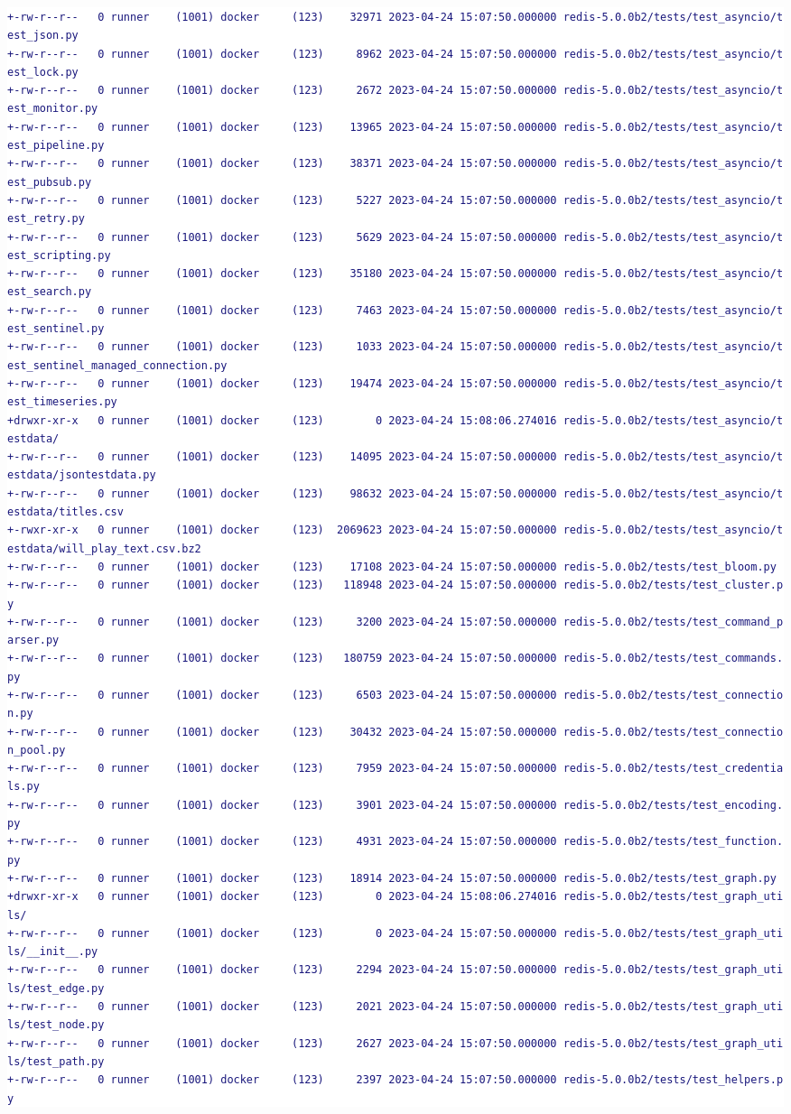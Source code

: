 ```diff
+-rw-r--r--   0 runner    (1001) docker     (123)    32971 2023-04-24 15:07:50.000000 redis-5.0.0b2/tests/test_asyncio/test_json.py
+-rw-r--r--   0 runner    (1001) docker     (123)     8962 2023-04-24 15:07:50.000000 redis-5.0.0b2/tests/test_asyncio/test_lock.py
+-rw-r--r--   0 runner    (1001) docker     (123)     2672 2023-04-24 15:07:50.000000 redis-5.0.0b2/tests/test_asyncio/test_monitor.py
+-rw-r--r--   0 runner    (1001) docker     (123)    13965 2023-04-24 15:07:50.000000 redis-5.0.0b2/tests/test_asyncio/test_pipeline.py
+-rw-r--r--   0 runner    (1001) docker     (123)    38371 2023-04-24 15:07:50.000000 redis-5.0.0b2/tests/test_asyncio/test_pubsub.py
+-rw-r--r--   0 runner    (1001) docker     (123)     5227 2023-04-24 15:07:50.000000 redis-5.0.0b2/tests/test_asyncio/test_retry.py
+-rw-r--r--   0 runner    (1001) docker     (123)     5629 2023-04-24 15:07:50.000000 redis-5.0.0b2/tests/test_asyncio/test_scripting.py
+-rw-r--r--   0 runner    (1001) docker     (123)    35180 2023-04-24 15:07:50.000000 redis-5.0.0b2/tests/test_asyncio/test_search.py
+-rw-r--r--   0 runner    (1001) docker     (123)     7463 2023-04-24 15:07:50.000000 redis-5.0.0b2/tests/test_asyncio/test_sentinel.py
+-rw-r--r--   0 runner    (1001) docker     (123)     1033 2023-04-24 15:07:50.000000 redis-5.0.0b2/tests/test_asyncio/test_sentinel_managed_connection.py
+-rw-r--r--   0 runner    (1001) docker     (123)    19474 2023-04-24 15:07:50.000000 redis-5.0.0b2/tests/test_asyncio/test_timeseries.py
+drwxr-xr-x   0 runner    (1001) docker     (123)        0 2023-04-24 15:08:06.274016 redis-5.0.0b2/tests/test_asyncio/testdata/
+-rw-r--r--   0 runner    (1001) docker     (123)    14095 2023-04-24 15:07:50.000000 redis-5.0.0b2/tests/test_asyncio/testdata/jsontestdata.py
+-rw-r--r--   0 runner    (1001) docker     (123)    98632 2023-04-24 15:07:50.000000 redis-5.0.0b2/tests/test_asyncio/testdata/titles.csv
+-rwxr-xr-x   0 runner    (1001) docker     (123)  2069623 2023-04-24 15:07:50.000000 redis-5.0.0b2/tests/test_asyncio/testdata/will_play_text.csv.bz2
+-rw-r--r--   0 runner    (1001) docker     (123)    17108 2023-04-24 15:07:50.000000 redis-5.0.0b2/tests/test_bloom.py
+-rw-r--r--   0 runner    (1001) docker     (123)   118948 2023-04-24 15:07:50.000000 redis-5.0.0b2/tests/test_cluster.py
+-rw-r--r--   0 runner    (1001) docker     (123)     3200 2023-04-24 15:07:50.000000 redis-5.0.0b2/tests/test_command_parser.py
+-rw-r--r--   0 runner    (1001) docker     (123)   180759 2023-04-24 15:07:50.000000 redis-5.0.0b2/tests/test_commands.py
+-rw-r--r--   0 runner    (1001) docker     (123)     6503 2023-04-24 15:07:50.000000 redis-5.0.0b2/tests/test_connection.py
+-rw-r--r--   0 runner    (1001) docker     (123)    30432 2023-04-24 15:07:50.000000 redis-5.0.0b2/tests/test_connection_pool.py
+-rw-r--r--   0 runner    (1001) docker     (123)     7959 2023-04-24 15:07:50.000000 redis-5.0.0b2/tests/test_credentials.py
+-rw-r--r--   0 runner    (1001) docker     (123)     3901 2023-04-24 15:07:50.000000 redis-5.0.0b2/tests/test_encoding.py
+-rw-r--r--   0 runner    (1001) docker     (123)     4931 2023-04-24 15:07:50.000000 redis-5.0.0b2/tests/test_function.py
+-rw-r--r--   0 runner    (1001) docker     (123)    18914 2023-04-24 15:07:50.000000 redis-5.0.0b2/tests/test_graph.py
+drwxr-xr-x   0 runner    (1001) docker     (123)        0 2023-04-24 15:08:06.274016 redis-5.0.0b2/tests/test_graph_utils/
+-rw-r--r--   0 runner    (1001) docker     (123)        0 2023-04-24 15:07:50.000000 redis-5.0.0b2/tests/test_graph_utils/__init__.py
+-rw-r--r--   0 runner    (1001) docker     (123)     2294 2023-04-24 15:07:50.000000 redis-5.0.0b2/tests/test_graph_utils/test_edge.py
+-rw-r--r--   0 runner    (1001) docker     (123)     2021 2023-04-24 15:07:50.000000 redis-5.0.0b2/tests/test_graph_utils/test_node.py
+-rw-r--r--   0 runner    (1001) docker     (123)     2627 2023-04-24 15:07:50.000000 redis-5.0.0b2/tests/test_graph_utils/test_path.py
+-rw-r--r--   0 runner    (1001) docker     (123)     2397 2023-04-24 15:07:50.000000 redis-5.0.0b2/tests/test_helpers.py
```